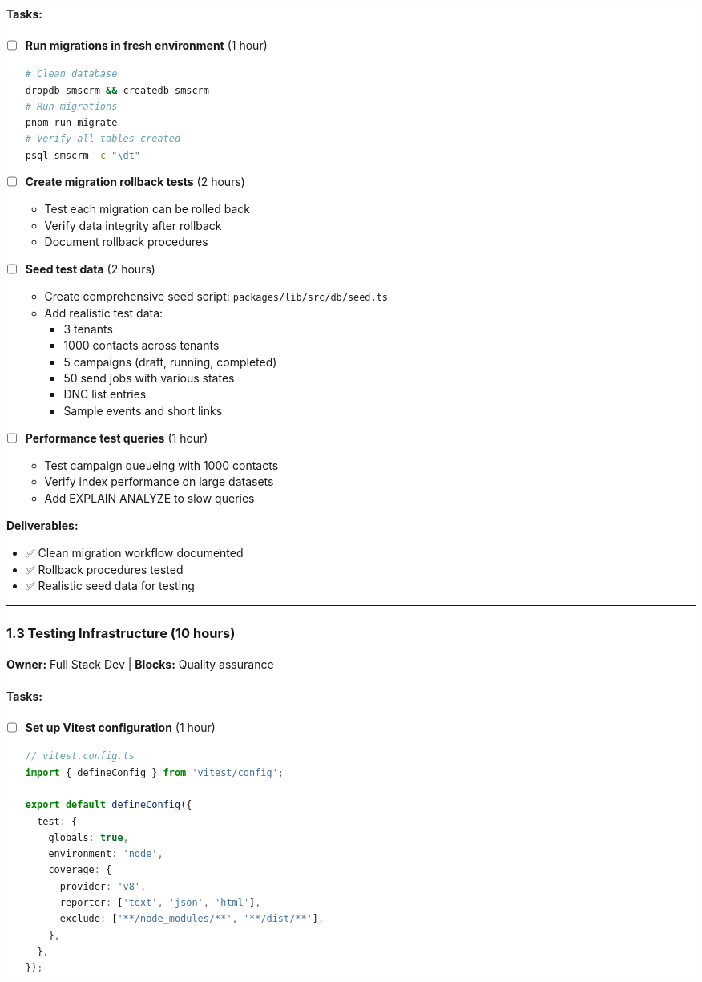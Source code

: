 #### Tasks:
- [ ] **Run migrations in fresh environment** (1 hour)
  ```bash
  # Clean database
  dropdb smscrm && createdb smscrm
  # Run migrations
  pnpm run migrate
  # Verify all tables created
  psql smscrm -c "\dt"
  ```

- [ ] **Create migration rollback tests** (2 hours)
  - Test each migration can be rolled back
  - Verify data integrity after rollback
  - Document rollback procedures

- [ ] **Seed test data** (2 hours)
  - Create comprehensive seed script: `packages/lib/src/db/seed.ts`
  - Add realistic test data:
    - 3 tenants
    - 1000 contacts across tenants
    - 5 campaigns (draft, running, completed)
    - 50 send jobs with various states
    - DNC list entries
    - Sample events and short links

- [ ] **Performance test queries** (1 hour)
  - Test campaign queueing with 1000 contacts
  - Verify index performance on large datasets
  - Add EXPLAIN ANALYZE to slow queries

**Deliverables:**
- ✅ Clean migration workflow documented
- ✅ Rollback procedures tested
- ✅ Realistic seed data for testing

---

### 1.3 Testing Infrastructure (10 hours)
**Owner:** Full Stack Dev | **Blocks:** Quality assurance

#### Tasks:
- [ ] **Set up Vitest configuration** (1 hour)
  ```typescript
  // vitest.config.ts
  import { defineConfig } from 'vitest/config';

  export default defineConfig({
    test: {
      globals: true,
      environment: 'node',
      coverage: {
        provider: 'v8',
        reporter: ['text', 'json', 'html'],
        exclude: ['**/node_modules/**', '**/dist/**'],
      },
    },
  });
  ```
